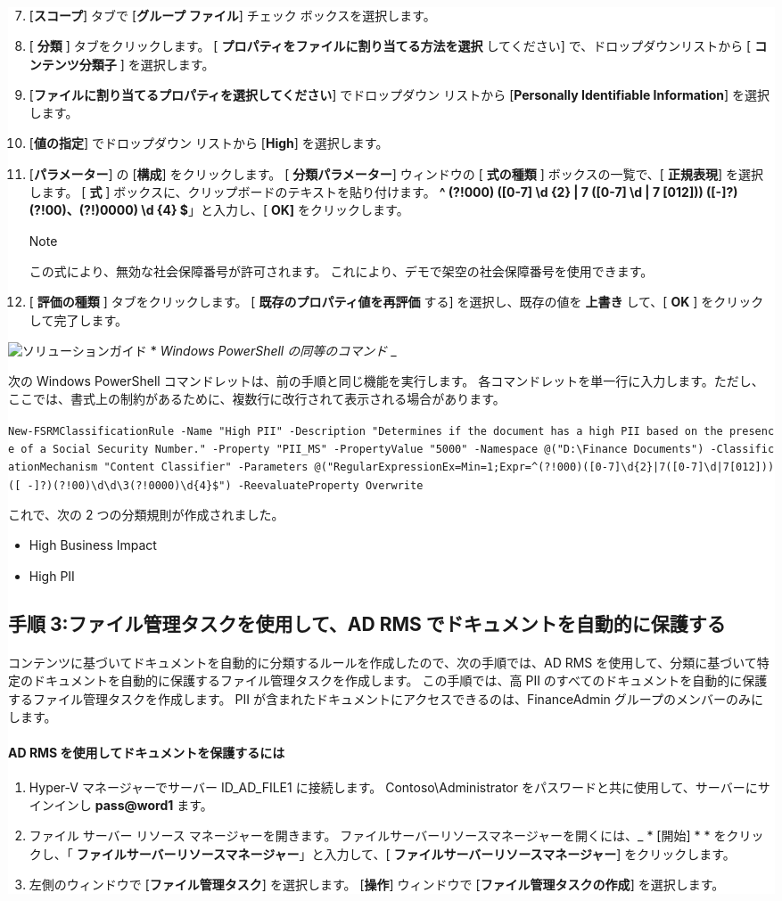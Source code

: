 7. [**スコープ**] タブで [**グループ ファイル**] チェック ボックスを選択します。

8. [ **分類** ] タブをクリックします。 [ **プロパティをファイルに割り当てる方法を選択** してください] で、ドロップダウンリストから [ **コンテンツ分類子** ] を選択します。

9. [**ファイルに割り当てるプロパティを選択してください**] でドロップダウン リストから [**Personally Identifiable Information**] を選択します。

10. [**値の指定**] でドロップダウン リストから [**High**] を選択します。

11. [**パラメーター**] の [**構成**] をクリックします。
    [ **分類パラメーター**] ウィンドウの [ **式の種類** ] ボックスの一覧で、[ **正規表現**] を選択します。 [ **式** ] ボックスに、クリップボードのテキストを貼り付けます。 **^ (?!000) ([0-7] \d {2} | 7 ([0-7] \d | 7 [012])) ([-]?)(?!00)、(?!)0000) \d {4} $**」と入力し、[ **OK]** をクリックします。

    > [!NOTE]
    > この式により、無効な社会保障番号が許可されます。 これにより、デモで架空の社会保障番号を使用できます。

12. [ **評価の種類** ] タブをクリックします。 [ **既存のプロパティ値を再評価** する] を選択し、既存の値を **上書き** して、[ **OK** ] をクリックして完了します。

![ソリューションガイド ](media/Deploy-Encryption-of-Office-Files--Demonstration-Steps-/PowerShellLogoSmall.gif) * *_<em>Windows PowerShell の同等のコマンド</em>_* _

次の Windows PowerShell コマンドレットは、前の手順と同じ機能を実行します。 各コマンドレットを単一行に入力します。ただし、ここでは、書式上の制約があるために、複数行に改行されて表示される場合があります。

```
New-FSRMClassificationRule -Name "High PII" -Description "Determines if the document has a high PII based on the presence of a Social Security Number." -Property "PII_MS" -PropertyValue "5000" -Namespace @("D:\Finance Documents") -ClassificationMechanism "Content Classifier" -Parameters @("RegularExpressionEx=Min=1;Expr=^(?!000)([0-7]\d{2}|7([0-7]\d|7[012]))([ -]?)(?!00)\d\d\3(?!0000)\d{4}$") -ReevaluateProperty Overwrite
```

これで、次の 2 つの分類規則が作成されました。

-   High Business Impact

-   High PII

## <a name="step-3-use-file-management-tasks-to-automatically-protect-documents-with-ad-rms"></a><a name="BKMK_3"></a>手順 3:ファイル管理タスクを使用して、AD RMS でドキュメントを自動的に保護する
コンテンツに基づいてドキュメントを自動的に分類するルールを作成したので、次の手順では、AD RMS を使用して、分類に基づいて特定のドキュメントを自動的に保護するファイル管理タスクを作成します。 この手順では、高 PII のすべてのドキュメントを自動的に保護するファイル管理タスクを作成します。 PII が含まれたドキュメントにアクセスできるのは、FinanceAdmin グループのメンバーのみにします。

#### <a name="to-protect-documents-with-ad-rms"></a>AD RMS を使用してドキュメントを保護するには

1. Hyper-V マネージャーでサーバー ID_AD_FILE1 に接続します。 Contoso\Administrator をパスワードと共に使用して、サーバーにサインインし <strong>pass@word1</strong> ます。

2. ファイル サーバー リソース マネージャーを開きます。 ファイルサーバーリソースマネージャーを開くには、_ * [開始] * * をクリックし、「 **ファイルサーバーリソースマネージャー**」と入力して、[ **ファイルサーバーリソースマネージャー**] をクリックします。

3. 左側のウィンドウで [**ファイル管理タスク**] を選択します。 [**操作**] ウィンドウで [**ファイル管理タスクの作成**] を選択します。
